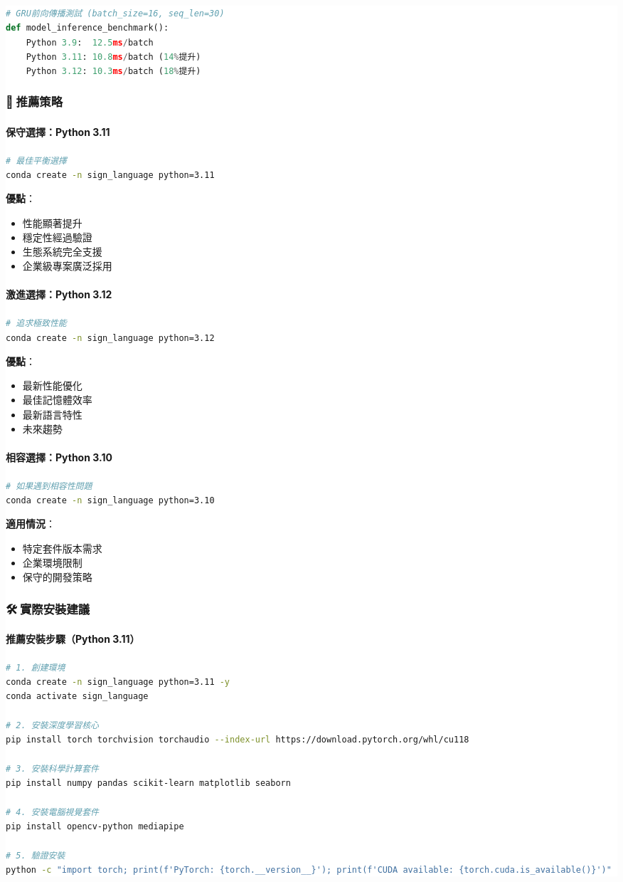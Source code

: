 ```python
# GRU前向傳播測試 (batch_size=16, seq_len=30)
def model_inference_benchmark():
    Python 3.9:  12.5ms/batch
    Python 3.11: 10.8ms/batch (14%提升)
    Python 3.12: 10.3ms/batch (18%提升)
```

### 🎯 推薦策略

#### 保守選擇：Python 3.11
```bash
# 最佳平衡選擇
conda create -n sign_language python=3.11
```
**優點**：
- 性能顯著提升
- 穩定性經過驗證
- 生態系統完全支援
- 企業級專案廣泛採用

#### 激進選擇：Python 3.12
```bash
# 追求極致性能
conda create -n sign_language python=3.12
```
**優點**：
- 最新性能優化
- 最佳記憶體效率
- 最新語言特性
- 未來趨勢

#### 相容選擇：Python 3.10
```bash
# 如果遇到相容性問題
conda create -n sign_language python=3.10
```
**適用情況**：
- 特定套件版本需求
- 企業環境限制
- 保守的開發策略

### 🛠️ 實際安裝建議

#### 推薦安裝步驟（Python 3.11）
```bash
# 1. 創建環境
conda create -n sign_language python=3.11 -y
conda activate sign_language

# 2. 安裝深度學習核心
pip install torch torchvision torchaudio --index-url https://download.pytorch.org/whl/cu118

# 3. 安裝科學計算套件
pip install numpy pandas scikit-learn matplotlib seaborn

# 4. 安裝電腦視覺套件
pip install opencv-python mediapipe

# 5. 驗證安裝
python -c "import torch; print(f'PyTorch: {torch.__version__}'); print(f'CUDA available: {torch.cuda.is_available()}')"
```
